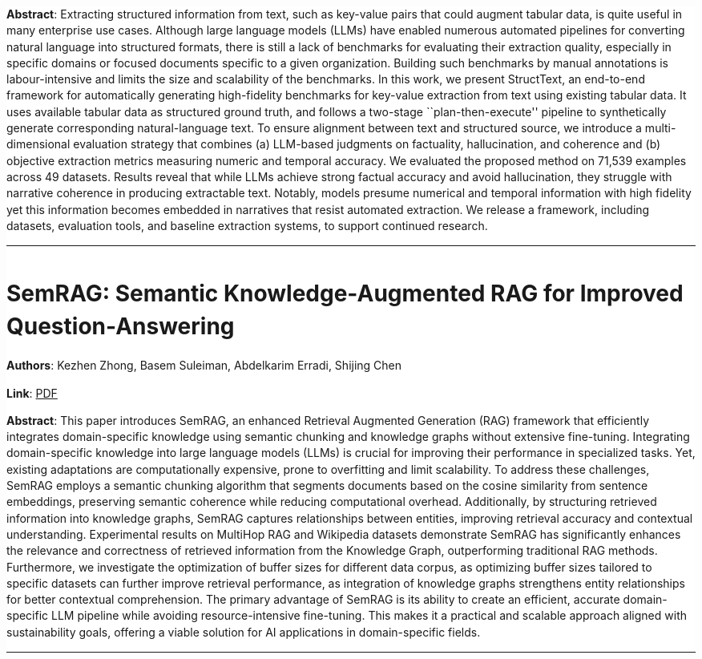 **Abstract**: Extracting structured information from text, such as key-value pairs that could augment tabular data, is quite useful in many enterprise use cases. Although large language models (LLMs) have enabled numerous automated pipelines for converting natural language into structured formats, there is still a lack of benchmarks for evaluating their extraction quality, especially in specific domains or focused documents specific to a given organization. Building such benchmarks by manual annotations is labour-intensive and limits the size and scalability of the benchmarks. In this work, we present StructText, an end-to-end framework for automatically generating high-fidelity benchmarks for key-value extraction from text using existing tabular data. It uses available tabular data as structured ground truth, and follows a two-stage ``plan-then-execute'' pipeline to synthetically generate corresponding natural-language text. To ensure alignment between text and structured source, we introduce a multi-dimensional evaluation strategy that combines (a) LLM-based judgments on factuality, hallucination, and coherence and (b) objective extraction metrics measuring numeric and temporal accuracy. We evaluated the proposed method on 71,539 examples across 49 datasets. Results reveal that while LLMs achieve strong factual accuracy and avoid hallucination, they struggle with narrative coherence in producing extractable text. Notably, models presume numerical and temporal information with high fidelity yet this information becomes embedded in narratives that resist automated extraction. We release a framework, including datasets, evaluation tools, and baseline extraction systems, to support continued research. 

---
# SemRAG: Semantic Knowledge-Augmented RAG for Improved Question-Answering 

**Authors**: Kezhen Zhong, Basem Suleiman, Abdelkarim Erradi, Shijing Chen  

**Link**: [PDF](https://arxiv.org/pdf/2507.21110)  

**Abstract**: This paper introduces SemRAG, an enhanced Retrieval Augmented Generation (RAG) framework that efficiently integrates domain-specific knowledge using semantic chunking and knowledge graphs without extensive fine-tuning. Integrating domain-specific knowledge into large language models (LLMs) is crucial for improving their performance in specialized tasks. Yet, existing adaptations are computationally expensive, prone to overfitting and limit scalability. To address these challenges, SemRAG employs a semantic chunking algorithm that segments documents based on the cosine similarity from sentence embeddings, preserving semantic coherence while reducing computational overhead. Additionally, by structuring retrieved information into knowledge graphs, SemRAG captures relationships between entities, improving retrieval accuracy and contextual understanding. Experimental results on MultiHop RAG and Wikipedia datasets demonstrate SemRAG has significantly enhances the relevance and correctness of retrieved information from the Knowledge Graph, outperforming traditional RAG methods. Furthermore, we investigate the optimization of buffer sizes for different data corpus, as optimizing buffer sizes tailored to specific datasets can further improve retrieval performance, as integration of knowledge graphs strengthens entity relationships for better contextual comprehension. The primary advantage of SemRAG is its ability to create an efficient, accurate domain-specific LLM pipeline while avoiding resource-intensive fine-tuning. This makes it a practical and scalable approach aligned with sustainability goals, offering a viable solution for AI applications in domain-specific fields. 

---

